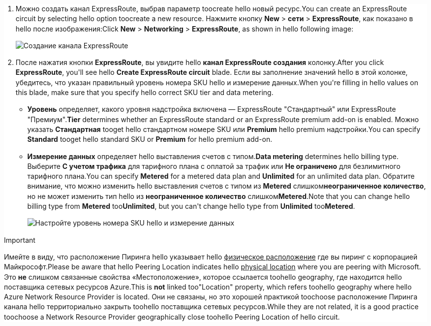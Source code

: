 1. <span data-ttu-id="8ca2b-123">Можно создать канал ExpressRoute, выбрав параметр toocreate hello новый ресурс.</span><span class="sxs-lookup"><span data-stu-id="8ca2b-123">You can create an ExpressRoute circuit by selecting hello option toocreate a new resource.</span></span> <span data-ttu-id="8ca2b-124">Нажмите кнопку **New** > **сети** > **ExpressRoute**, как показано в hello после изображения:</span><span class="sxs-lookup"><span data-stu-id="8ca2b-124">Click **New** > **Networking** > **ExpressRoute**, as shown in hello following image:</span></span>
   
    ![Создание канала ExpressRoute](./media/expressroute-howto-circuit-portal-resource-manager/createcircuit1.png)
2. <span data-ttu-id="8ca2b-126">После нажатия кнопки **ExpressRoute**, вы увидите hello **канал ExpressRoute создания** колонку.</span><span class="sxs-lookup"><span data-stu-id="8ca2b-126">After you click **ExpressRoute**, you'll see hello **Create ExpressRoute circuit** blade.</span></span> <span data-ttu-id="8ca2b-127">Если вы заполнение значений hello в этой колонке, убедитесь, что указан правильный уровень номера SKU hello и измерение данных.</span><span class="sxs-lookup"><span data-stu-id="8ca2b-127">When you're filling in hello values on this blade, make sure that you specify hello correct SKU tier and data metering.</span></span>
   
   * <span data-ttu-id="8ca2b-128">**Уровень** определяет, какого уровня надстройка включена — ExpressRoute "Стандартный" или ExpressRoute "Премиум".</span><span class="sxs-lookup"><span data-stu-id="8ca2b-128">**Tier** determines whether an ExpressRoute standard or an ExpressRoute premium add-on is enabled.</span></span> <span data-ttu-id="8ca2b-129">Можно указать **Стандартная** tooget hello стандартном номере SKU или **Premium** hello premium надстройки.</span><span class="sxs-lookup"><span data-stu-id="8ca2b-129">You can specify **Standard** tooget hello standard SKU or **Premium** for hello premium add-on.</span></span>
   * <span data-ttu-id="8ca2b-130">**Измерение данных** определяет hello выставления счетов с типом.</span><span class="sxs-lookup"><span data-stu-id="8ca2b-130">**Data metering** determines hello billing type.</span></span> <span data-ttu-id="8ca2b-131">Выберите **С учетом трафика** для тарифного плана с оплатой за трафик или **Не ограничено** для безлимитного тарифного плана.</span><span class="sxs-lookup"><span data-stu-id="8ca2b-131">You can specify **Metered** for a metered data plan and **Unlimited** for an unlimited data plan.</span></span> <span data-ttu-id="8ca2b-132">Обратите внимание, что можно изменить hello выставления счетов с типом из **Metered** слишком**неограниченное количество**, но не может изменить тип hello из **неограниченное количество** слишком**Metered**.</span><span class="sxs-lookup"><span data-stu-id="8ca2b-132">Note that you can change hello billing type from **Metered** too**Unlimited**, but you can't change hello type from **Unlimited** too**Metered**.</span></span>
     
     ![Настройте уровень номера SKU hello и измерение данных](./media/expressroute-howto-circuit-portal-resource-manager/createcircuit2.png)

> [!IMPORTANT]
> <span data-ttu-id="8ca2b-134">Имейте в виду, что расположение Пиринга hello указывает hello [физическое расположение](expressroute-locations.md) где вы пиринг с корпорацией Майкрософт.</span><span class="sxs-lookup"><span data-stu-id="8ca2b-134">Please be aware that hello Peering Location indicates hello [physical location](expressroute-locations.md) where you are peering with Microsoft.</span></span> <span data-ttu-id="8ca2b-135">Это **не** слишком связанные свойства «Местоположение», которое ссылается toohello geography, где находится hello поставщика сетевых ресурсов Azure.</span><span class="sxs-lookup"><span data-stu-id="8ca2b-135">This is **not** linked too"Location" property, which refers toohello geography where hello Azure Network Resource Provider is located.</span></span> <span data-ttu-id="8ca2b-136">Они не связаны, но это хорошей практикой toochoose расположение Пиринга канала hello территориально закрыть toohello поставщика сетевых ресурсов.</span><span class="sxs-lookup"><span data-stu-id="8ca2b-136">While they are not related, it is a good practice toochoose a Network Resource Provider geographically close toohello Peering Location of hello circuit.</span></span> 
> 
> 
